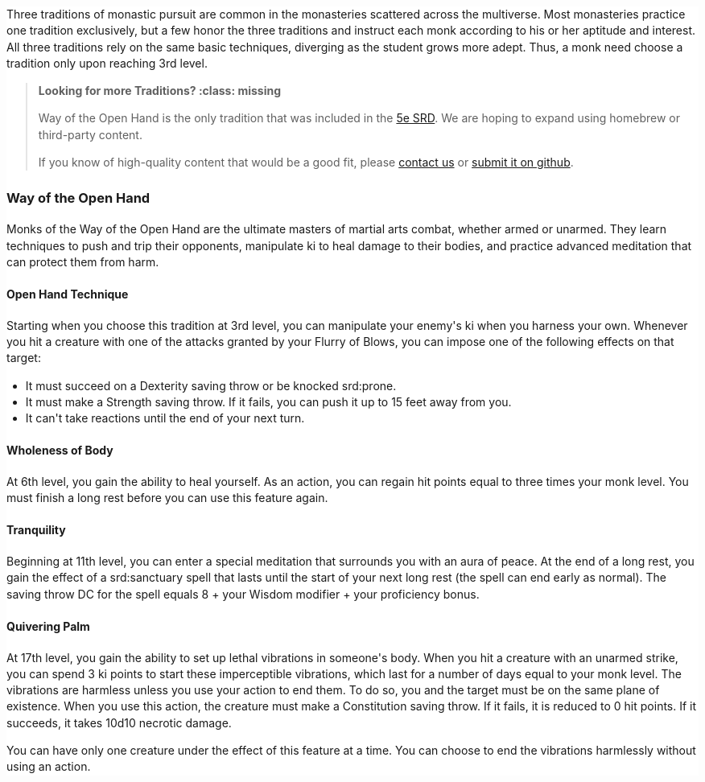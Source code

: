 Three traditions of monastic pursuit are common in the monasteries
scattered across the multiverse. Most monasteries practice one tradition
exclusively, but a few honor the three traditions and instruct each monk
according to his or her aptitude and interest. All three traditions rely
on the same basic techniques, diverging as the student grows more adept.
Thus, a monk need choose a tradition only upon reaching 3rd level.

> **Looking for more Traditions? :class: missing**
>
> Way of the Open Hand is the only tradition that was included in the
> [5e
> SRD](http://media.wizards.com/2016/downloads/DND/SRD-OGL_V5.1.pdf). We
> are hoping to expand using homebrew or third-party content.
>
> If you know of high-quality content that would be a good fit, please
> [contact us](mailto:gm@5esrd.com) or [submit it on
> github](https://github.com/eepMoody/open5e).

### Way of the Open Hand

Monks of the Way of the Open Hand are the ultimate masters of martial
arts combat, whether armed or unarmed. They learn techniques to push and
trip their opponents, manipulate ki to heal damage to their bodies, and
practice advanced meditation that can protect them from harm.

#### Open Hand Technique

Starting when you choose this tradition at 3rd level, you can manipulate
your enemy's ki when you harness your own. Whenever you hit a creature
with one of the attacks granted by your Flurry of Blows, you can impose
one of the following effects on that target:

-   It must succeed on a Dexterity saving throw or be knocked srd:prone.
-   It must make a Strength saving throw. If it fails, you can push it
    up to 15 feet away from you.
-   It can't take reactions until the end of your next turn.

#### Wholeness of Body

At 6th level, you gain the ability to heal yourself. As an action, you
can regain hit points equal to three times your monk level. You must
finish a long rest before you can use this feature again.

#### Tranquility

Beginning at 11th level, you can enter a special meditation that
surrounds you with an aura of peace. At the end of a long rest, you gain
the effect of a srd:sanctuary spell that lasts until the start of your
next long rest (the spell can end early as normal). The saving throw DC
for the spell equals 8 + your Wisdom modifier + your proficiency bonus.

#### Quivering Palm

At 17th level, you gain the ability to set up lethal vibrations in
someone's body. When you hit a creature with an unarmed strike, you can
spend 3 ki points to start these imperceptible vibrations, which last
for a number of days equal to your monk level. The vibrations are
harmless unless you use your action to end them. To do so, you and the
target must be on the same plane of existence. When you use this action,
the creature must make a Constitution saving throw. If it fails, it is
reduced to 0 hit points. If it succeeds, it takes 10d10 necrotic damage.

You can have only one creature under the effect of this feature at a
time. You can choose to end the vibrations harmlessly without using an
action.
